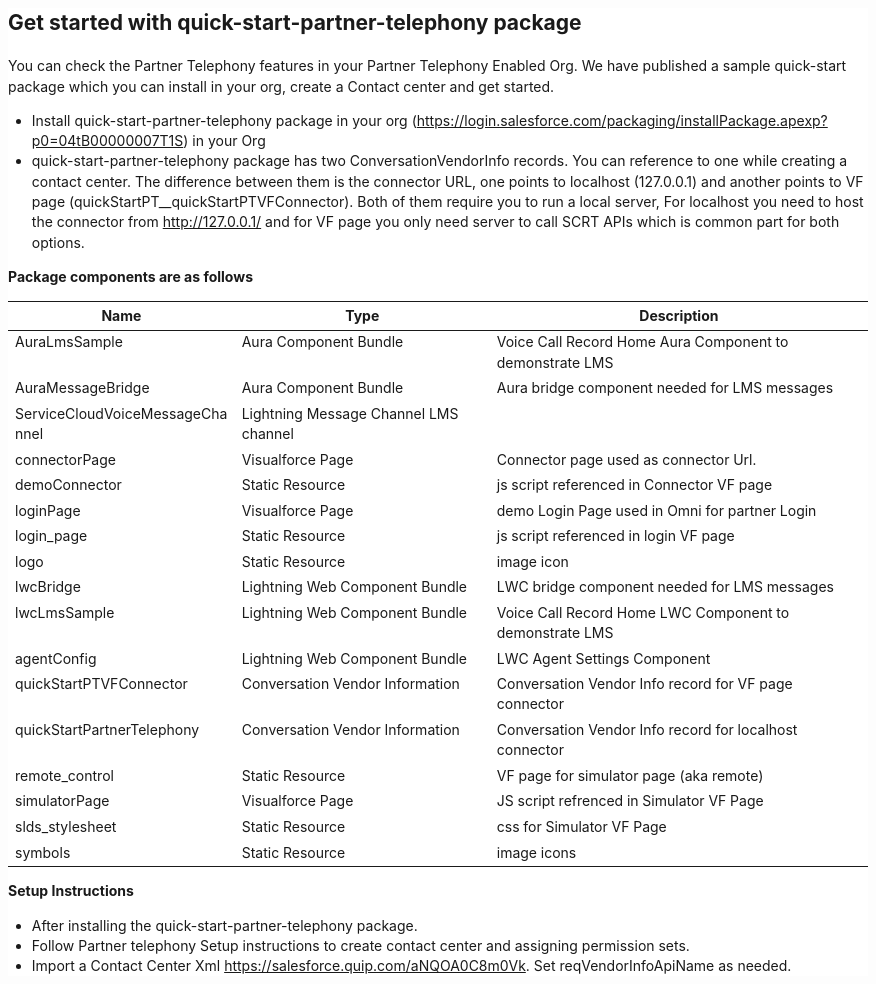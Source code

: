 ## Get started with quick-start-partner-telephony package

You can check the Partner Telephony features in your Partner Telephony Enabled Org. We have published a sample quick-start package which you can install in your org, create a Contact center and get started.

- Install quick-start-partner-telephony package in your org (https://login.salesforce.com/packaging/installPackage.apexp?p0=04tB00000007T1S) in your Org
- quick-start-partner-telephony package has two ConversationVendorInfo records. You can reference to one while creating a contact center. The difference between them is the connector URL, one points to localhost (127.0.0.1) and another points to VF page (quickStartPT\_\_quickStartPTVFConnector). Both of them require you to run a local server, For localhost you need to host the connector from http://127.0.0.1/ and for VF page you only need server to call SCRT APIs which is common part for both options.

**Package components are as follows**

| Name                            | Type                                  | Description                                              |
| ------------------------------- | ------------------------------------- | -------------------------------------------------------- |
| AuraLmsSample                   | Aura Component Bundle                 | Voice Call Record Home Aura Component to demonstrate LMS |
| AuraMessageBridge               | Aura Component Bundle                 | Aura bridge component needed for LMS messages            |
| ServiceCloudVoiceMessageChannel | Lightning Message Channel LMS channel |
| connectorPage                   | Visualforce Page                      | Connector page used as connector Url.                    |
| demoConnector                   | Static Resource                       | js script referenced in Connector VF page                |
| loginPage                       | Visualforce Page                      | demo Login Page used in Omni for partner Login           |
| login_page                      | Static Resource                       | js script referenced in login VF page                    |
| logo                            | Static Resource                       | image icon                                               |
| lwcBridge                       | Lightning Web Component Bundle        | LWC bridge component needed for LMS messages             |
| lwcLmsSample                    | Lightning Web Component Bundle        | Voice Call Record Home LWC Component to demonstrate LMS  |
| agentConfig                     | Lightning Web Component Bundle        | LWC Agent Settings Component                             |
| quickStartPTVFConnector         | Conversation Vendor Information       | Conversation Vendor Info record for VF page connector    |
| quickStartPartnerTelephony      | Conversation Vendor Information       | Conversation Vendor Info record for localhost connector  |
| remote_control                  | Static Resource                       | VF page for simulator page (aka remote)                  |
| simulatorPage                   | Visualforce Page                      | JS script refrenced in Simulator VF Page                 |
| slds_stylesheet                 | Static Resource                       | css for Simulator VF Page                                |
| symbols                         | Static Resource                       | image icons                                              |

**Setup Instructions**

- After installing the quick-start-partner-telephony package.
- Follow Partner telephony Setup instructions to create contact center and assigning permission sets.
- Import a Contact Center Xml https://salesforce.quip.com/aNQOA0C8m0Vk. Set reqVendorInfoApiName as needed.
